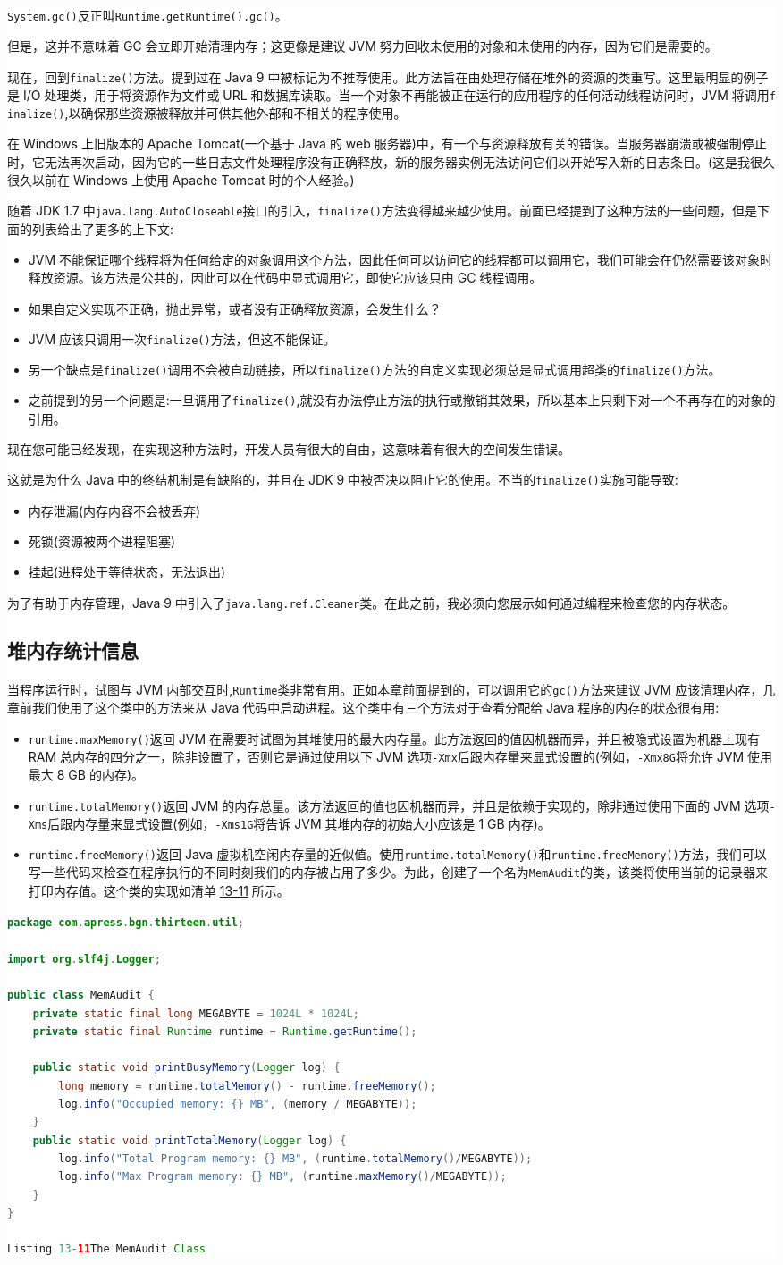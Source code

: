 `System.gc()`反正叫`Runtime.getRuntime().gc()`。

但是，这并不意味着 GC 会立即开始清理内存；这更像是建议 JVM 努力回收未使用的对象和未使用的内存，因为它们是需要的。

现在，回到`finalize()`方法。提到过在 Java 9 中被标记为不推荐使用。此方法旨在由处理存储在堆外的资源的类重写。这里最明显的例子是 I/O 处理类，用于将资源作为文件或 URL 和数据库读取。当一个对象不再能被正在运行的应用程序的任何活动线程访问时，JVM 将调用`finalize()`,以确保那些资源被释放并可供其他外部和不相关的程序使用。

在 Windows 上旧版本的 Apache Tomcat(一个基于 Java 的 web 服务器)中，有一个与资源释放有关的错误。当服务器崩溃或被强制停止时，它无法再次启动，因为它的一些日志文件处理程序没有正确释放，新的服务器实例无法访问它们以开始写入新的日志条目。(这是我很久很久以前在 Windows 上使用 Apache Tomcat 时的个人经验。)

随着 JDK 1.7 中`java.lang.AutoCloseable`接口的引入，`finalize()`方法变得越来越少使用。前面已经提到了这种方法的一些问题，但是下面的列表给出了更多的上下文:

*   JVM 不能保证哪个线程将为任何给定的对象调用这个方法，因此任何可以访问它的线程都可以调用它，我们可能会在仍然需要该对象时释放资源。该方法是公共的，因此可以在代码中显式调用它，即使它应该只由 GC 线程调用。

*   如果自定义实现不正确，抛出异常，或者没有正确释放资源，会发生什么？

*   JVM 应该只调用一次`finalize()`方法，但这不能保证。

*   另一个缺点是`finalize()`调用不会被自动链接，所以`finalize()`方法的自定义实现必须总是显式调用超类的`finalize()`方法。

*   之前提到的另一个问题是:一旦调用了`finalize()`,就没有办法停止方法的执行或撤销其效果，所以基本上只剩下对一个不再存在的对象的引用。

现在您可能已经发现，在实现这种方法时，开发人员有很大的自由，这意味着有很大的空间发生错误。

这就是为什么 Java 中的终结机制是有缺陷的，并且在 JDK 9 中被否决以阻止它的使用。不当的`finalize()`实施可能导致:

*   内存泄漏(内存内容不会被丢弃)

*   死锁(资源被两个进程阻塞)

*   挂起(进程处于等待状态，无法退出)

为了有助于内存管理，Java 9 中引入了`java.lang.ref.Cleaner`类。在此之前，我必须向您展示如何通过编程来检查您的内存状态。

## 堆内存统计信息

当程序运行时，试图与 JVM 内部交互时,`Runtime`类非常有用。正如本章前面提到的，可以调用它的`gc()`方法来建议 JVM 应该清理内存，几章前我们使用了这个类中的方法来从 Java 代码中启动进程。这个类中有三个方法对于查看分配给 Java 程序的内存的状态很有用:

*   `runtime.maxMemory()`返回 JVM 在需要时试图为其堆使用的最大内存量。此方法返回的值因机器而异，并且被隐式设置为机器上现有 RAM 总内存的四分之一，除非设置了，否则它是通过使用以下 JVM 选项`-Xmx`后跟内存量来显式设置的(例如，`-Xmx8G`将允许 JVM 使用最大 8 GB 的内存)。

*   `runtime.totalMemory()`返回 JVM 的内存总量。该方法返回的值也因机器而异，并且是依赖于实现的，除非通过使用下面的 JVM 选项`-Xms`后跟内存量来显式设置(例如，`-Xms1G`将告诉 JVM 其堆内存的初始大小应该是 1 GB 内存)。

*   `runtime.freeMemory()`返回 Java 虚拟机空闲内存量的近似值。使用`runtime.totalMemory()`和`runtime.freeMemory()`方法，我们可以写一些代码来检查在程序执行的不同时刻我们的内存被占用了多少。为此，创建了一个名为`MemAudit`的类，该类将使用当前的记录器来打印内存值。这个类的实现如清单 [13-11](#PC15) 所示。

```java
package com.apress.bgn.thirteen.util;

import org.slf4j.Logger;

public class MemAudit {
    private static final long MEGABYTE = 1024L * 1024L;
    private static final Runtime runtime = Runtime.getRuntime();

    public static void printBusyMemory(Logger log) {
        long memory = runtime.totalMemory() - runtime.freeMemory();
        log.info("Occupied memory: {} MB", (memory / MEGABYTE));
    }
    public static void printTotalMemory(Logger log) {
        log.info("Total Program memory: {} MB", (runtime.totalMemory()/MEGABYTE));
        log.info("Max Program memory: {} MB", (runtime.maxMemory()/MEGABYTE));
    }
}

Listing 13-11The MemAudit Class

```